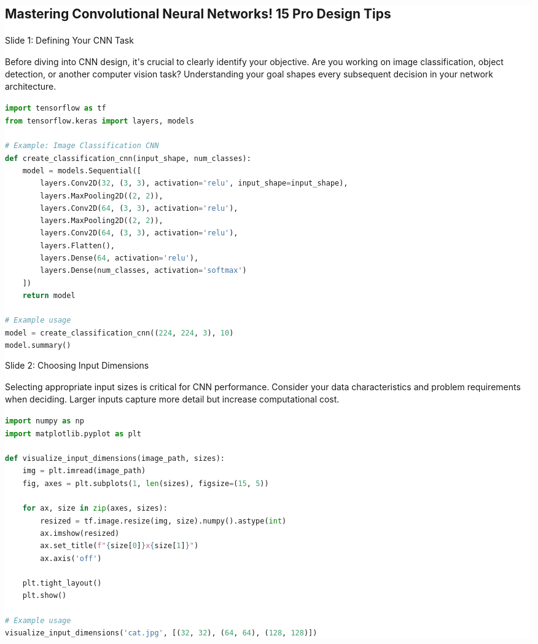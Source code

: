 ## Mastering Convolutional Neural Networks! 15 Pro Design Tips
Slide 1: Defining Your CNN Task

Before diving into CNN design, it's crucial to clearly identify your objective. Are you working on image classification, object detection, or another computer vision task? Understanding your goal shapes every subsequent decision in your network architecture.

```python
import tensorflow as tf
from tensorflow.keras import layers, models

# Example: Image Classification CNN
def create_classification_cnn(input_shape, num_classes):
    model = models.Sequential([
        layers.Conv2D(32, (3, 3), activation='relu', input_shape=input_shape),
        layers.MaxPooling2D((2, 2)),
        layers.Conv2D(64, (3, 3), activation='relu'),
        layers.MaxPooling2D((2, 2)),
        layers.Conv2D(64, (3, 3), activation='relu'),
        layers.Flatten(),
        layers.Dense(64, activation='relu'),
        layers.Dense(num_classes, activation='softmax')
    ])
    return model

# Example usage
model = create_classification_cnn((224, 224, 3), 10)
model.summary()
```

Slide 2: Choosing Input Dimensions

Selecting appropriate input sizes is critical for CNN performance. Consider your data characteristics and problem requirements when deciding. Larger inputs capture more detail but increase computational cost.

```python
import numpy as np
import matplotlib.pyplot as plt

def visualize_input_dimensions(image_path, sizes):
    img = plt.imread(image_path)
    fig, axes = plt.subplots(1, len(sizes), figsize=(15, 5))
    
    for ax, size in zip(axes, sizes):
        resized = tf.image.resize(img, size).numpy().astype(int)
        ax.imshow(resized)
        ax.set_title(f"{size[0]}x{size[1]}")
        ax.axis('off')
    
    plt.tight_layout()
    plt.show()

# Example usage
visualize_input_dimensions('cat.jpg', [(32, 32), (64, 64), (128, 128)])
```
